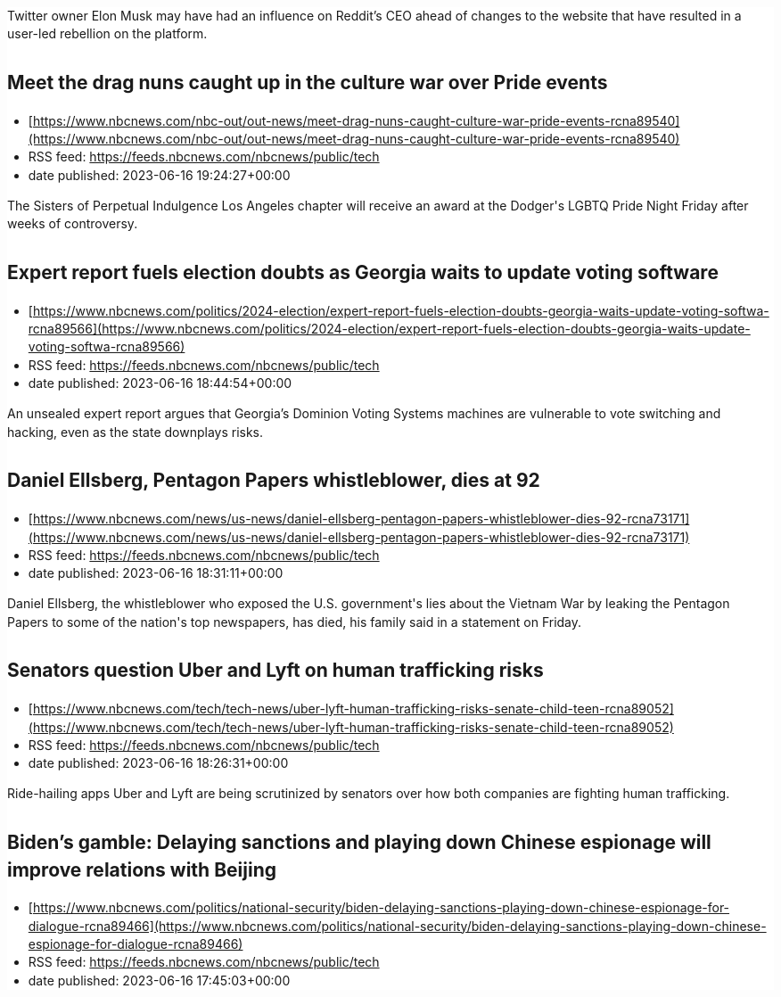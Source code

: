 Twitter owner Elon Musk may have had an influence on Reddit’s CEO ahead of changes to the website that have resulted in a user-led rebellion on the platform.

## Meet the drag nuns caught up in the culture war over Pride events
 - [https://www.nbcnews.com/nbc-out/out-news/meet-drag-nuns-caught-culture-war-pride-events-rcna89540](https://www.nbcnews.com/nbc-out/out-news/meet-drag-nuns-caught-culture-war-pride-events-rcna89540)
 - RSS feed: https://feeds.nbcnews.com/nbcnews/public/tech
 - date published: 2023-06-16 19:24:27+00:00

The Sisters of Perpetual Indulgence Los Angeles chapter will receive an award at the Dodger's LGBTQ Pride Night Friday after weeks of controversy.

## Expert report fuels election doubts as Georgia waits to update voting software
 - [https://www.nbcnews.com/politics/2024-election/expert-report-fuels-election-doubts-georgia-waits-update-voting-softwa-rcna89566](https://www.nbcnews.com/politics/2024-election/expert-report-fuels-election-doubts-georgia-waits-update-voting-softwa-rcna89566)
 - RSS feed: https://feeds.nbcnews.com/nbcnews/public/tech
 - date published: 2023-06-16 18:44:54+00:00

An unsealed expert report argues that Georgia’s Dominion Voting Systems machines are vulnerable to vote switching and hacking, even as the state downplays risks.

## Daniel Ellsberg, Pentagon Papers whistleblower, dies at 92
 - [https://www.nbcnews.com/news/us-news/daniel-ellsberg-pentagon-papers-whistleblower-dies-92-rcna73171](https://www.nbcnews.com/news/us-news/daniel-ellsberg-pentagon-papers-whistleblower-dies-92-rcna73171)
 - RSS feed: https://feeds.nbcnews.com/nbcnews/public/tech
 - date published: 2023-06-16 18:31:11+00:00

Daniel Ellsberg, the whistleblower who exposed the U.S. government's lies about the Vietnam War by leaking the Pentagon Papers to some of the nation's top newspapers, has died, his family said in a statement on Friday.

## Senators question Uber and Lyft on human trafficking risks
 - [https://www.nbcnews.com/tech/tech-news/uber-lyft-human-trafficking-risks-senate-child-teen-rcna89052](https://www.nbcnews.com/tech/tech-news/uber-lyft-human-trafficking-risks-senate-child-teen-rcna89052)
 - RSS feed: https://feeds.nbcnews.com/nbcnews/public/tech
 - date published: 2023-06-16 18:26:31+00:00

Ride-hailing apps Uber and Lyft are being scrutinized by senators over how both companies are fighting human trafficking.

## Biden’s gamble: Delaying sanctions and playing down Chinese espionage will improve relations with Beijing
 - [https://www.nbcnews.com/politics/national-security/biden-delaying-sanctions-playing-down-chinese-espionage-for-dialogue-rcna89466](https://www.nbcnews.com/politics/national-security/biden-delaying-sanctions-playing-down-chinese-espionage-for-dialogue-rcna89466)
 - RSS feed: https://feeds.nbcnews.com/nbcnews/public/tech
 - date published: 2023-06-16 17:45:03+00:00
